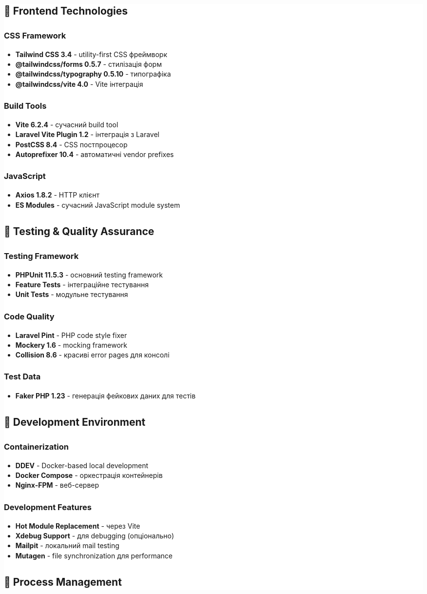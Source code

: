 ## 🎨 Frontend Technologies

### CSS Framework
- **Tailwind CSS 3.4** - utility-first CSS фреймворк
- **@tailwindcss/forms 0.5.7** - стилізація форм
- **@tailwindcss/typography 0.5.10** - типографіка
- **@tailwindcss/vite 4.0** - Vite інтеграція

### Build Tools
- **Vite 6.2.4** - сучасний build tool
- **Laravel Vite Plugin 1.2** - інтеграція з Laravel
- **PostCSS 8.4** - CSS постпроцесор
- **Autoprefixer 10.4** - автоматичні vendor prefixes

### JavaScript
- **Axios 1.8.2** - HTTP клієнт
- **ES Modules** - сучасний JavaScript module system

## 🧪 Testing & Quality Assurance

### Testing Framework
- **PHPUnit 11.5.3** - основний testing framework
- **Feature Tests** - інтеграційне тестування
- **Unit Tests** - модульне тестування

### Code Quality
- **Laravel Pint** - PHP code style fixer
- **Mockery 1.6** - mocking framework
- **Collision 8.6** - красиві error pages для консолі

### Test Data
- **Faker PHP 1.23** - генерація фейкових даних для тестів

## 🐳 Development Environment

### Containerization
- **DDEV** - Docker-based local development
- **Docker Compose** - оркестрація контейнерів
- **Nginx-FPM** - веб-сервер

### Development Features
- **Hot Module Replacement** - через Vite
- **Xdebug Support** - для debugging (опціонально)
- **Mailpit** - локальний mail testing
- **Mutagen** - file synchronization для performance

## 🔄 Process Management
